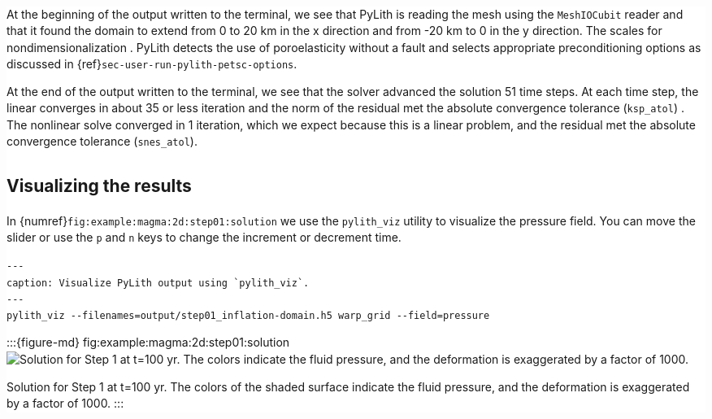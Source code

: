 ```{code-block} console
```

At the beginning of the output written to the terminal, we see that PyLith is reading the mesh using the `MeshIOCubit` reader and that it found the domain to extend from 0 to 20 km in the x direction and from -20 km to 0 in the y direction.
The scales for nondimensionalization .
PyLith detects the use of poroelasticity without a fault and selects appropriate preconditioning options as discussed in {ref}`sec-user-run-pylith-petsc-options`.

At the end of the output written to the terminal, we see that the solver advanced the solution 51 time steps.
At each time step, the linear converges in about 35 or less iteration and the norm of the residual met the absolute convergence tolerance (`ksp_atol`) .
The nonlinear solve converged in 1 iteration, which we expect because this is a linear problem, and the residual met the absolute convergence tolerance (`snes_atol`).

## Visualizing the results

In {numref}`fig:example:magma:2d:step01:solution` we use the `pylith_viz` utility to visualize the pressure field.
You can move the slider or use the `p` and `n` keys to change the increment or decrement time.

```{code-block} console
---
caption: Visualize PyLith output using `pylith_viz`.
---
pylith_viz --filenames=output/step01_inflation-domain.h5 warp_grid --field=pressure
```

:::{figure-md} fig:example:magma:2d:step01:solution
<img src="figs/step01-solution.*" alt="Solution for Step 1 at t=100 yr. The colors indicate the fluid pressure, and the deformation is exaggerated by a factor of 1000." width="500px"/>

Solution for Step 1 at t=100 yr.
The colors of the shaded surface indicate the fluid pressure, and the deformation is exaggerated by a factor of 1000.
:::
